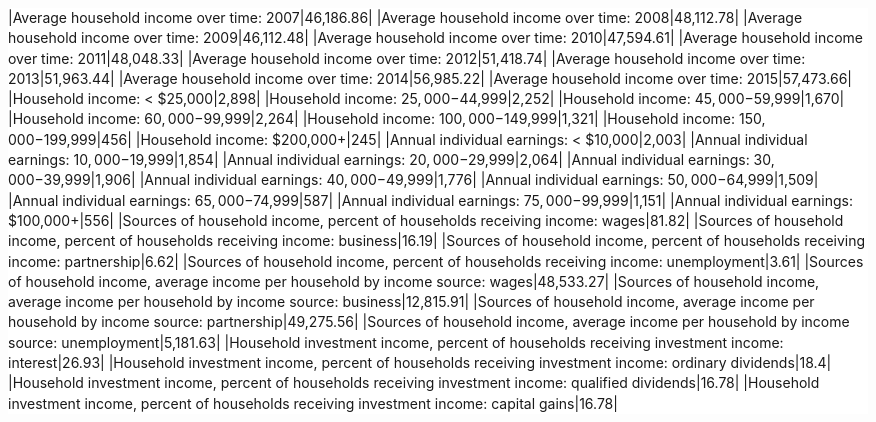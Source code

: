 |Average household income over time: 2007|46,186.86|
|Average household income over time: 2008|48,112.78|
|Average household income over time: 2009|46,112.48|
|Average household income over time: 2010|47,594.61|
|Average household income over time: 2011|48,048.33|
|Average household income over time: 2012|51,418.74|
|Average household income over time: 2013|51,963.44|
|Average household income over time: 2014|56,985.22|
|Average household income over time: 2015|57,473.66|
|Household income: < $25,000|2,898|
|Household income: $25,000-$44,999|2,252|
|Household income: $45,000-$59,999|1,670|
|Household income: $60,000-$99,999|2,264|
|Household income: $100,000-$149,999|1,321|
|Household income: $150,000-$199,999|456|
|Household income: $200,000+|245|
|Annual individual earnings: < $10,000|2,003|
|Annual individual earnings: $10,000-$19,999|1,854|
|Annual individual earnings: $20,000-$29,999|2,064|
|Annual individual earnings: $30,000-$39,999|1,906|
|Annual individual earnings: $40,000-$49,999|1,776|
|Annual individual earnings: $50,000-$64,999|1,509|
|Annual individual earnings: $65,000-$74,999|587|
|Annual individual earnings: $75,000-$99,999|1,151|
|Annual individual earnings: $100,000+|556|
|Sources of household income, percent of households receiving income: wages|81.82|
|Sources of household income, percent of households receiving income: business|16.19|
|Sources of household income, percent of households receiving income: partnership|6.62|
|Sources of household income, percent of households receiving income: unemployment|3.61|
|Sources of household income, average income per household by income source: wages|48,533.27|
|Sources of household income, average income per household by income source: business|12,815.91|
|Sources of household income, average income per household by income source: partnership|49,275.56|
|Sources of household income, average income per household by income source: unemployment|5,181.63|
|Household investment income, percent of households receiving investment income: interest|26.93|
|Household investment income, percent of households receiving investment income: ordinary dividends|18.4|
|Household investment income, percent of households receiving investment income: qualified dividends|16.78|
|Household investment income, percent of households receiving investment income: capital gains|16.78|